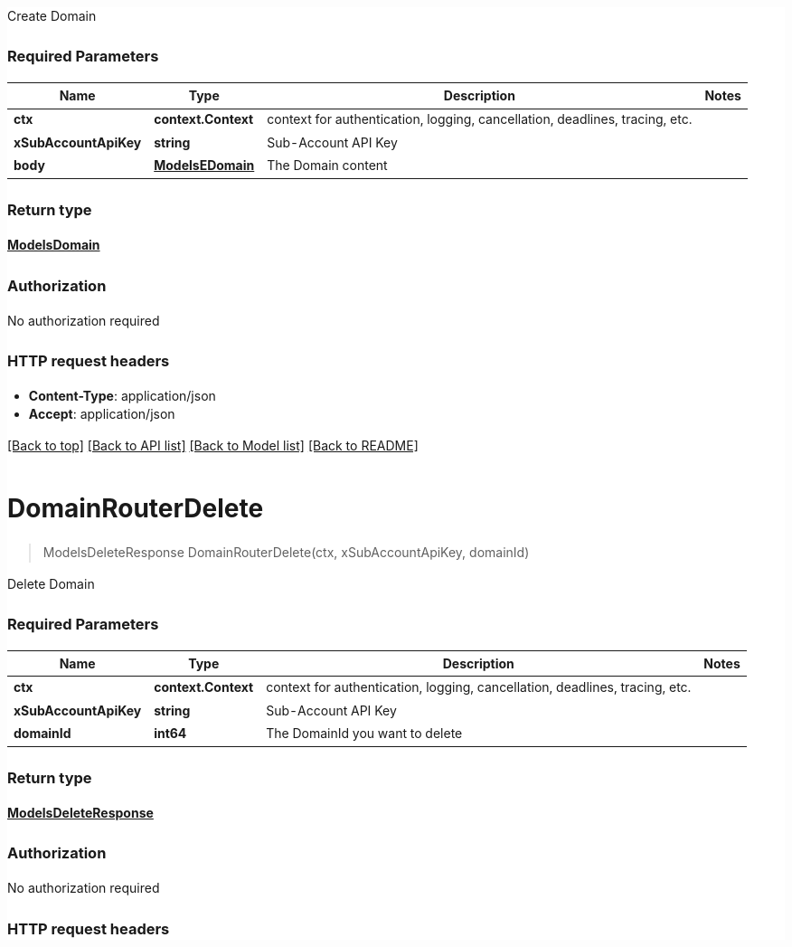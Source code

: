 
Create Domain

### Required Parameters

Name | Type | Description  | Notes
------------- | ------------- | ------------- | -------------
 **ctx** | **context.Context** | context for authentication, logging, cancellation, deadlines, tracing, etc.
  **xSubAccountApiKey** | **string**| Sub-Account API Key | 
  **body** | [**ModelsEDomain**](ModelsEDomain.md)| The Domain content | 

### Return type

[**ModelsDomain**](models.Domain.md)

### Authorization

No authorization required

### HTTP request headers

 - **Content-Type**: application/json
 - **Accept**: application/json

[[Back to top]](#) [[Back to API list]](../README.md#documentation-for-api-endpoints) [[Back to Model list]](../README.md#documentation-for-models) [[Back to README]](../README.md)

# **DomainRouterDelete**
> ModelsDeleteResponse DomainRouterDelete(ctx, xSubAccountApiKey, domainId)


Delete Domain

### Required Parameters

Name | Type | Description  | Notes
------------- | ------------- | ------------- | -------------
 **ctx** | **context.Context** | context for authentication, logging, cancellation, deadlines, tracing, etc.
  **xSubAccountApiKey** | **string**| Sub-Account API Key | 
  **domainId** | **int64**| The DomainId you want to delete | 

### Return type

[**ModelsDeleteResponse**](models.DeleteResponse.md)

### Authorization

No authorization required

### HTTP request headers
